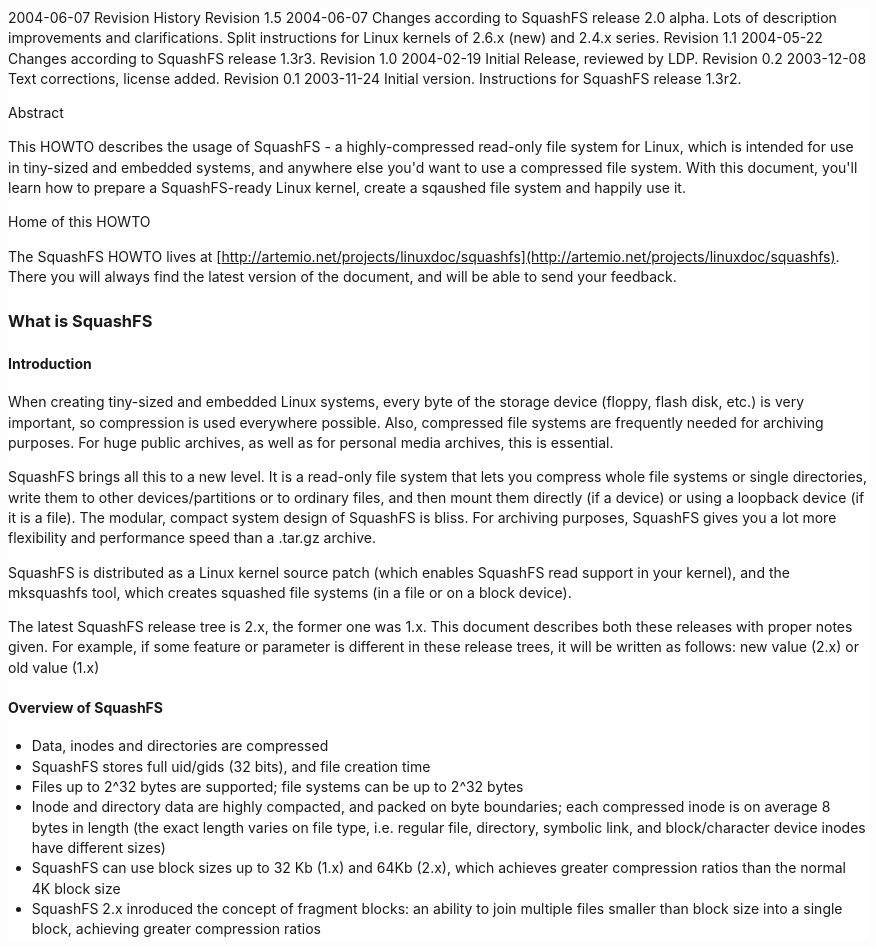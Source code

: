 2004-06-07 Revision History Revision 1.5 2004-06-07 Changes according to
SquashFS release 2.0 alpha. Lots of description improvements and
clarifications. Split instructions for Linux kernels of 2.6.x (new) and
2.4.x series. Revision 1.1 2004-05-22 Changes according to SquashFS
release 1.3r3. Revision 1.0 2004-02-19 Initial Release, reviewed by LDP.
Revision 0.2 2003-12-08 Text corrections, license added. Revision 0.1
2003-11-24 Initial version. Instructions for SquashFS release 1.3r2.

Abstract

This HOWTO describes the usage of SquashFS - a highly-compressed
read-only file system for Linux, which is intended for use in tiny-sized
and embedded systems, and anywhere else you'd want to use a compressed
file system. With this document, you'll learn how to prepare a
SquashFS-ready Linux kernel, create a sqaushed file system and happily
use it.

Home of this HOWTO

The SquashFS HOWTO lives at
[http://artemio.net/projects/linuxdoc/squashfs](http://artemio.net/projects/linuxdoc/squashfs).
There you will always find the latest version of the document, and will
be able to send your feedback.

### What is SquashFS

#### Introduction

When creating tiny-sized and embedded Linux systems, every byte of the
storage device (floppy, flash disk, etc.) is very important, so
compression is used everywhere possible. Also, compressed file systems
are frequently needed for archiving purposes. For huge public archives,
as well as for personal media archives, this is essential.

SquashFS brings all this to a new level. It is a read-only file system
that lets you compress whole file systems or single directories, write
them to other devices/partitions or to ordinary files, and then mount
them directly (if a device) or using a loopback device (if it is a
file). The modular, compact system design of SquashFS is bliss. For
archiving purposes, SquashFS gives you a lot more flexibility and
performance speed than a .tar.gz archive.

SquashFS is distributed as a Linux kernel source patch (which enables
SquashFS read support in your kernel), and the mksquashfs tool, which
creates squashed file systems (in a file or on a block device).

The latest SquashFS release tree is 2.x, the former one was 1.x. This
document describes both these releases with proper notes given. For
example, if some feature or parameter is different in these release
trees, it will be written as follows: new value (2.x) or old value (1.x)

#### Overview of SquashFS

-   Data, inodes and directories are compressed
-   SquashFS stores full uid/gids (32 bits), and file creation time
-   Files up to 2\^32 bytes are supported; file systems can be up to
    2\^32 bytes
-   Inode and directory data are highly compacted, and packed on byte
    boundaries; each compressed inode is on average 8 bytes in length
    (the exact length varies on file type, i.e. regular file, directory,
    symbolic link, and block/character device inodes have different
    sizes)
-   SquashFS can use block sizes up to 32 Kb (1.x) and 64Kb (2.x), which
    achieves greater compression ratios than the normal 4K block size
-   SquashFS 2.x inroduced the concept of fragment blocks: an ability to
    join multiple files smaller than block size into a single block,
    achieving greater compression ratios